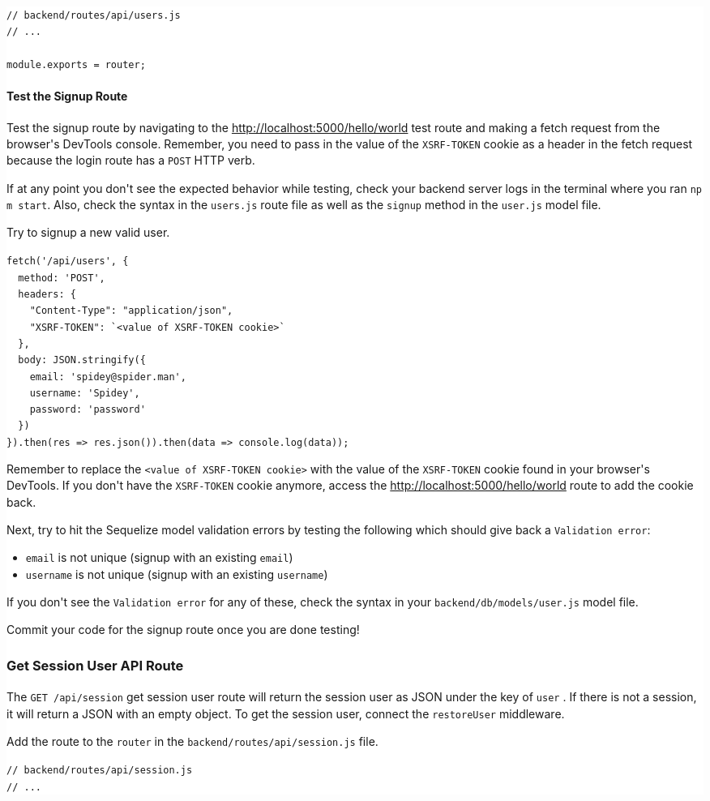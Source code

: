     // backend/routes/api/users.js
    // ...
    
    module.exports = router;

#### Test the Signup Route

Test the signup route by navigating to the [http://localhost:5000/hello/world](http://localhost:5000/hello/world) test route and making a fetch request from the browser's DevTools console. Remember, you need to pass in the value of the `XSRF-TOKEN` cookie as a header in the fetch request because the login route has a `POST` HTTP verb.

If at any point you don't see the expected behavior while testing, check your backend server logs in the terminal where you ran `npm start`. Also, check the syntax in the `users.js` route file as well as the `signup` method in the `user.js` model file.

Try to signup a new valid user.

    fetch('/api/users', {
      method: 'POST',
      headers: {
        "Content-Type": "application/json",
        "XSRF-TOKEN": `<value of XSRF-TOKEN cookie>`
      },
      body: JSON.stringify({
        email: 'spidey@spider.man',
        username: 'Spidey',
        password: 'password'
      })
    }).then(res => res.json()).then(data => console.log(data));

Remember to replace the `<value of XSRF-TOKEN cookie>` with the value of the `XSRF-TOKEN` cookie found in your browser's DevTools. If you don't have the `XSRF-TOKEN` cookie anymore, access the [http://localhost:5000/hello/world](http://localhost:5000/hello/world) route to add the cookie back.

Next, try to hit the Sequelize model validation errors by testing the following which should give back a `Validation error`:

*   `email` is not unique (signup with an existing `email`)
*   `username` is not unique (signup with an existing `username`)

If you don't see the `Validation error` for any of these, check the syntax in your `backend/db/models/user.js` model file.

Commit your code for the signup route once you are done testing!

### Get Session User API Route

The `GET /api/session` get session user route will return the session user as JSON under the key of `user` . If there is not a session, it will return a JSON with an empty object. To get the session user, connect the `restoreUser` middleware.

Add the route to the `router` in the `backend/routes/api/session.js` file.

    // backend/routes/api/session.js
    // ...
    